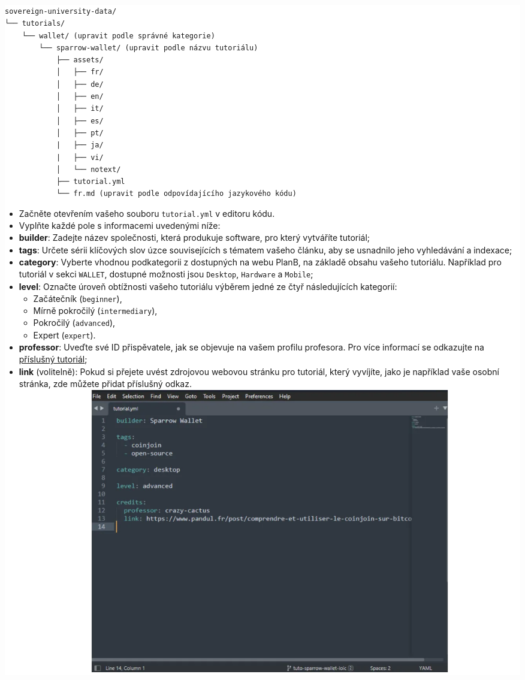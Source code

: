 ```plaintext
sovereign-university-data/
└── tutorials/
    └── wallet/ (upravit podle správné kategorie)
        └── sparrow-wallet/ (upravit podle názvu tutoriálu)
            ├── assets/
            │   ├── fr/
            │   ├── de/
            │   ├── en/
            │   ├── it/
            │   ├── es/
            │   ├── pt/
            |   ├── ja/
            |   ├── vi/
            │   └── notext/
            ├── tutorial.yml
            └── fr.md (upravit podle odpovídajícího jazykového kódu)
```

- Začněte otevřením vašeho souboru `tutorial.yml` v editoru kódu.
- Vyplňte každé pole s informacemi uvedenými níže:
- **builder**: Zadejte název společnosti, která produkuje software, pro který vytváříte tutoriál;
- **tags**: Určete sérii klíčových slov úzce souvisejících s tématem vašeho článku, aby se usnadnilo jeho vyhledávání a indexace;
- **category**: Vyberte vhodnou podkategorii z dostupných na webu PlanB, na základě obsahu vašeho tutoriálu. Například pro tutoriál v sekci `WALLET`, dostupné možnosti jsou `Desktop`, `Hardware` a `Mobile`;
- **level**: Označte úroveň obtížnosti vašeho tutoriálu výběrem jedné ze čtyř následujících kategorií:
    - Začátečník (`beginner`),
    - Mírně pokročilý (`intermediary`),
    - Pokročilý (`advanced`),
    - Expert (`expert`).
- **professor**: Uveďte své ID přispěvatele, jak se objevuje na vašem profilu profesora. Pro více informací se odkazujte na [příslušný tutoriál](https://planb.network/fr/tutorials/others/create-teacher-profile);
- **link** (volitelně): Pokud si přejete uvést zdrojovou webovou stránku pro tutoriál, který vyvíjíte, jako je například vaše osobní stránka, zde můžete přidat příslušný odkaz.
![tutorial](assets/15.webp)